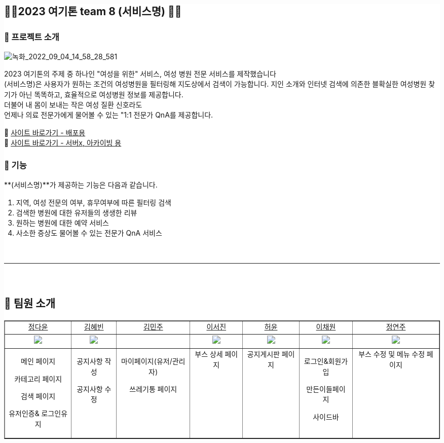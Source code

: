 ## 💚🎉2023 여기톤 team 8 (서비스명) 🎉💚

### 🎉 프로젝트 소개
![녹화_2022_09_04_14_58_28_581](https://user-images.githubusercontent.com/81161750/190840295-06e42c1c-7059-463a-bcb5-556c5f79be17.gif)


2023 여기톤의 주제 중 하나인 "여성을 위한" 서비스, 여성 병원 전문 서비스를 제작했습니다
<br/> (서비스명)은 사용자가 원하는 조건의 여성병원을 필터링해 지도상에서 검색이 가능합니다. 
지인 소개와 인터넷 검색에 의존한 블확실한 여성병원 찾기가 아닌 똑똑하고, 효율적으로 여성병원 정보를 제공합니다.
<br/>
더불어 내 몸이 보내는 작은 여성 질환 신호라도 <br/>
언제나 의료 전문가에게 물어볼 수 있는 "1:1 전문가 QnA를 제공합니다.

💚 [사이트 바로가기 - 배포용](https://rewha2022.com/) <br>
💚 [사이트 바로가기 - 서버x, 아카이빙 용](https://rewha.swygbro.com/)

### 🎉 기능
**(서비스명)**가 제공하는 기능은 다음과 같습니다.
1. 지역, 여성 전문의 여부, 휴무여부에 따른 필터링 검색
2. 검색한 병원에 대한 유저들의 생생한 리뷰
3. 원하는 병원에 대한 예약 서비스
4. 사소한 증상도 물어볼 수 있는 전문가 QnA 서비스

<br>
<hr>
<br>

## 🎉 팀원 소개

<table border="" cellspacing="0" cellpadding="0" width="100%">
    <tr width="100%">
        <td align="center"><a href= "https://github.com/dy6578ekdbs">정다윤</a></td>
        <td align="center"><a href= "https://github.com/aoqlsdl">김혜빈</a></td>
        <td  align="center"><a href= "https://github.com/miinjoo">김민주</a></td>
        <td  align="center"><a href= "https://github.com/529539">이서진</a></td>
        <td  align="center"><a href= "">허윤</a></td>
        <td  align="center"><a href= "https://github.com/gchaewon">이채원</a></td>
        <td  align="center"><a href= "https://github.com/yyeonzu">정연주</a></td>
    </tr>
    <tr width="100%">
         <td  align="center"><img src = "https://ifh.cc/g/J8FJYy.jpg" width="80px"/></td>
        <td  align="center"><img src = "https://ifh.cc/g/Vo4n9y.png" width="100px" /></td>
        <td  align="center"><img src = "" width="80%"/></td>
        <td  align="center"><img src = "https://ifh.cc/g/3pJqOT.jpg" width="80px"/></td>
        <td  align="center"><img src = "https://ifh.cc/g/KHNqkk.png" width="80%"/></td>
        <td  align="center"><img src = "https://ifh.cc/g/ydn0yw.png" width="80px"/></td>
        <td  align="center"><img src = "https://ifh.cc/g/cSVQ1D.jpg" width="80px"/></td>
    </tr>
    <tr width="100%">
      <td  align="center"><p>메인 페이지</p><p>카테고리 페이지</p><p>검색 페이지</p><p>유저인증& 로그인유지</p></td>
      <td  align="center"><p>공지사항 작성</p><p>공지사항 수정</p></td>
      <td  align="center"><p>마이페이지(유저/관리자)</p><p>쓰레기통 페이지</p></td>
     <td  align="center">부스 상세 페이지</td>
      <td  align="center">공지게시판 페이지</td>
      <td  align="center"><p>로그인&회원가입</p><p>만든이들페이지</p><p>사이드바<p></td>
      <td  align="center">부스 수정 및 메뉴 수정 페이지</td>
   </tr>
</table>
